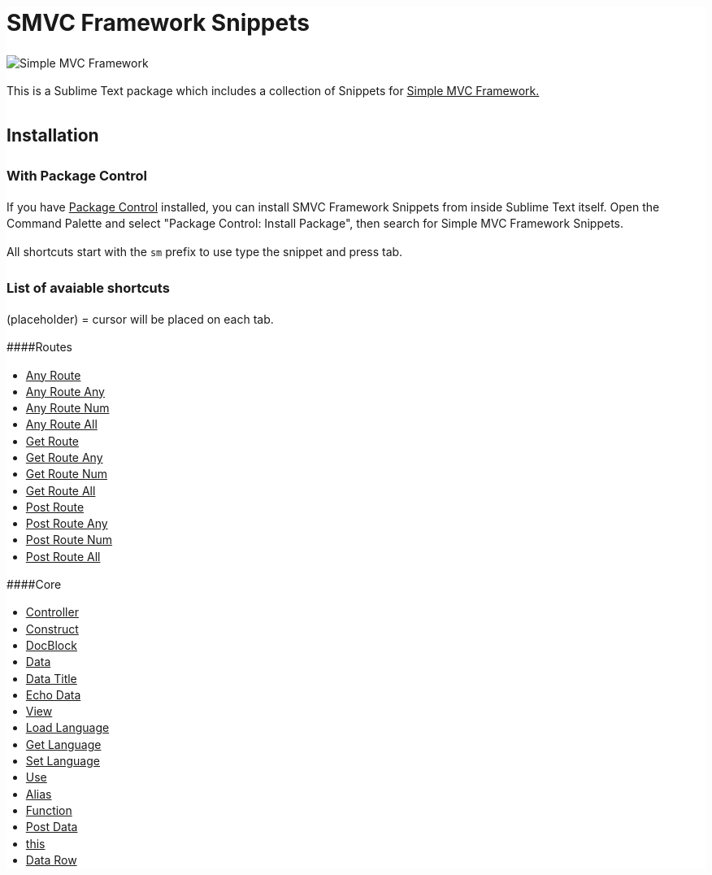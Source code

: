 SMVC Framework Snippets
=============

![Simple MVC Framework](http://simplemvcframework.com/app/templates/smvc/img/logo.png)

This is a Sublime Text package which includes a collection of Snippets for [Simple MVC Framework.](http://simplemvcframework.com)

## Installation

### With Package Control

If you have [Package Control](https://packagecontrol.io/installation) installed, you can install SMVC Framework Snippets from inside Sublime Text itself. Open the Command Palette and select "Package Control: Install Package", then search for Simple MVC Framework Snippets.

All shortcuts start with the `sm` prefix to use type the snippet and press tab.

### List of avaiable shortcuts ###

(placeholder) = cursor will be placed on each tab.

####Routes
* [Any Route](#smanyroute)
* [Any Route Any](#smanyrouteany)
* [Any Route Num](#smanyroutenum)
* [Any Route All](#smanyrouteall)
* [Get Route](#smgetroute)
* [Get Route Any](#smgetrouteany)
* [Get Route Num](#smgetroutenum)
* [Get Route All](#smgetrouteall)
* [Post Route](#smpostroute)
* [Post Route Any](#smpostrouteany)
* [Post Route Num](#smpostroutenum)
* [Post Route All](#smpostrouteall)

####Core
* [Controller](#smcontroller)
* [Construct](#smcon)
* [DocBlock](#smdocblock)
* [Data](#smdata)
* [Data Title](#smdatatitle)
* [Echo Data](#smechodata)
* [View](#smview)
* [Load Language](#smloadlang)
* [Get Language](#smgetlang)
* [Set Language](#smsetlang)
* [Use](#smuse)
* [Alias](#smalias)
* [Function](#smfun)
* [Post Data](#smpostdata)
* [this](#smthis)
* [Data Row](#smdatarow)
